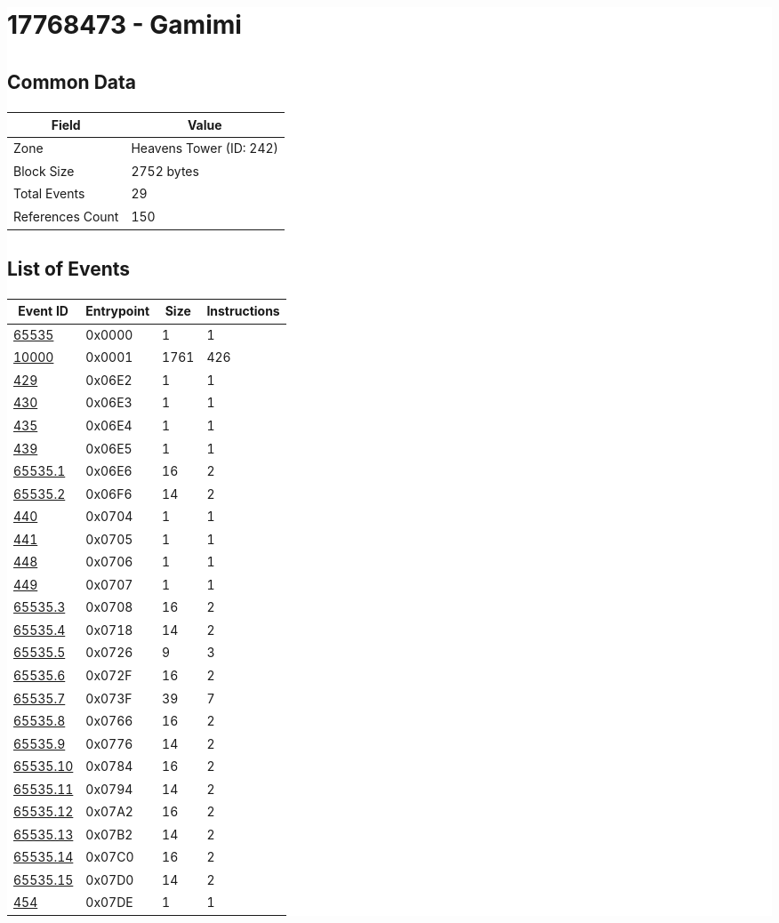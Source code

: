 # 17768473 - Gamimi

## Common Data

| Field            | Value                   |
|------------------|-------------------------|
| Zone             | Heavens Tower (ID: 242) |
| Block Size       | 2752 bytes              |
| Total Events     | 29                      |
| References Count | 150                     |

## List of Events

| Event ID                   | Entrypoint   |   Size |   Instructions |
|----------------------------|--------------|--------|----------------|
| [65535](#event-65535)      | 0x0000       |      1 |              1 |
| [10000](#event-10000)      | 0x0001       |   1761 |            426 |
| [429](#event-429)          | 0x06E2       |      1 |              1 |
| [430](#event-430)          | 0x06E3       |      1 |              1 |
| [435](#event-435)          | 0x06E4       |      1 |              1 |
| [439](#event-439)          | 0x06E5       |      1 |              1 |
| [65535.1](#event-655351)   | 0x06E6       |     16 |              2 |
| [65535.2](#event-655352)   | 0x06F6       |     14 |              2 |
| [440](#event-440)          | 0x0704       |      1 |              1 |
| [441](#event-441)          | 0x0705       |      1 |              1 |
| [448](#event-448)          | 0x0706       |      1 |              1 |
| [449](#event-449)          | 0x0707       |      1 |              1 |
| [65535.3](#event-655353)   | 0x0708       |     16 |              2 |
| [65535.4](#event-655354)   | 0x0718       |     14 |              2 |
| [65535.5](#event-655355)   | 0x0726       |      9 |              3 |
| [65535.6](#event-655356)   | 0x072F       |     16 |              2 |
| [65535.7](#event-655357)   | 0x073F       |     39 |              7 |
| [65535.8](#event-655358)   | 0x0766       |     16 |              2 |
| [65535.9](#event-655359)   | 0x0776       |     14 |              2 |
| [65535.10](#event-6553510) | 0x0784       |     16 |              2 |
| [65535.11](#event-6553511) | 0x0794       |     14 |              2 |
| [65535.12](#event-6553512) | 0x07A2       |     16 |              2 |
| [65535.13](#event-6553513) | 0x07B2       |     14 |              2 |
| [65535.14](#event-6553514) | 0x07C0       |     16 |              2 |
| [65535.15](#event-6553515) | 0x07D0       |     14 |              2 |
| [454](#event-454)          | 0x07DE       |      1 |              1 |